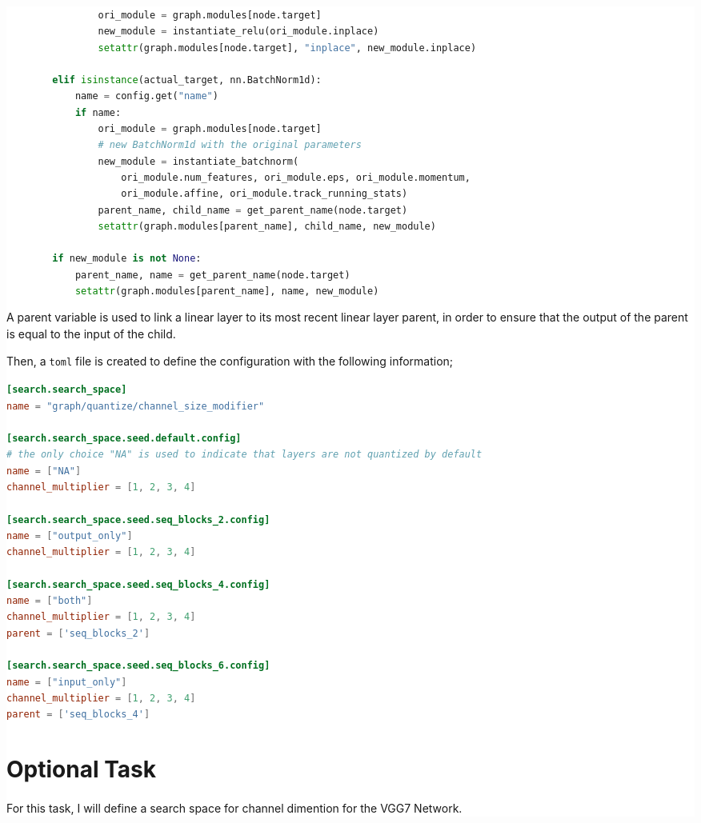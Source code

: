 ```python
                ori_module = graph.modules[node.target]
                new_module = instantiate_relu(ori_module.inplace)
                setattr(graph.modules[node.target], "inplace", new_module.inplace)
        
        elif isinstance(actual_target, nn.BatchNorm1d):
            name = config.get("name")
            if name:
                ori_module = graph.modules[node.target]
                # new BatchNorm1d with the original parameters
                new_module = instantiate_batchnorm(
                    ori_module.num_features, ori_module.eps, ori_module.momentum, 
                    ori_module.affine, ori_module.track_running_stats)
                parent_name, child_name = get_parent_name(node.target)
                setattr(graph.modules[parent_name], child_name, new_module)   

        if new_module is not None:
            parent_name, name = get_parent_name(node.target)
            setattr(graph.modules[parent_name], name, new_module)
```

A parent variable is used to link a linear layer to its most recent linear layer parent, in order to ensure that the output of the parent is equal to the input of the child. 

Then, a `toml` file is created to define the configuration with the following information;

```toml
[search.search_space]
name = "graph/quantize/channel_size_modifier"

[search.search_space.seed.default.config]
# the only choice "NA" is used to indicate that layers are not quantized by default
name = ["NA"]
channel_multiplier = [1, 2, 3, 4]

[search.search_space.seed.seq_blocks_2.config]
name = ["output_only"]
channel_multiplier = [1, 2, 3, 4]

[search.search_space.seed.seq_blocks_4.config]
name = ["both"]
channel_multiplier = [1, 2, 3, 4]
parent = ['seq_blocks_2']

[search.search_space.seed.seq_blocks_6.config]
name = ["input_only"]
channel_multiplier = [1, 2, 3, 4]
parent = ['seq_blocks_4']
```

# Optional Task
For this task, I will define a search space for channel dimention for the VGG7 Network.
